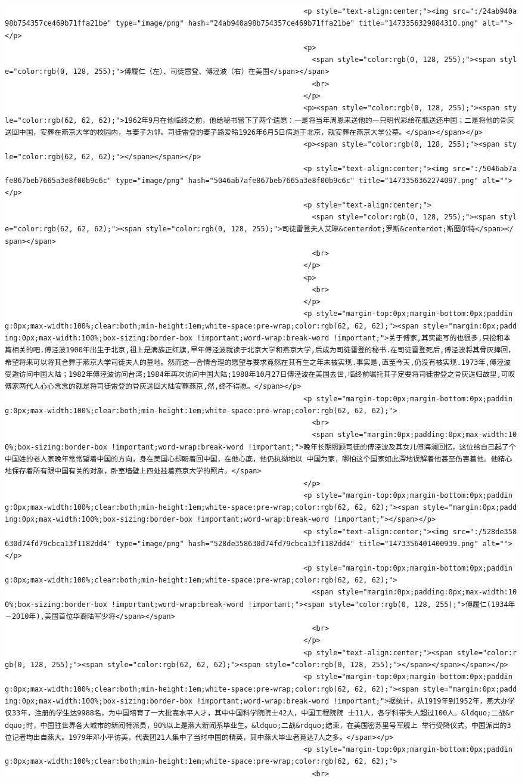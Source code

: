                                                                           <p style="text-align:center;"><img src=":/24ab940a98b754357ce469b71ffa21be" type="image/png" hash="24ab940a98b754357ce469b71ffa21be" title="1473356329884310.png" alt=""></p>
                                                                          <p>
                                                                            <span style="color:rgb(0, 128, 255);"><span style="color:rgb(0, 128, 255);">傅履仁（左）、司徒雷登、傅泾波（右）在美国</span></span>
                                                                            <br>
                                                                          </p>
                                                                          <p><span style="color:rgb(0, 128, 255);"><span style="color:rgb(62, 62, 62);">1962年9月在他临终之前，他给秘书留下了两个遗愿：一是将当年周恩来送他的一只明代彩绘花瓶送还中国；二是将他的骨灰送回中国，安葬在燕京大学的校园内，与妻子为邻。司徒雷登的妻子路爱玲1926年6月5日病逝于北京，就安葬在燕京大学公墓。</span></span></p>
                                                                          <p><span style="color:rgb(0, 128, 255);"><span style="color:rgb(62, 62, 62);"></span></span></p>
                                                                          <p style="text-align:center;"><img src=":/5046ab7afe867beb7665a3e8f00b9c6c" type="image/png" hash="5046ab7afe867beb7665a3e8f00b9c6c" title="1473356362274097.png" alt=""></p>
                                                                          <p style="text-align:center;">
                                                                            <span style="color:rgb(0, 128, 255);"><span style="color:rgb(62, 62, 62);"><span style="color:rgb(0, 128, 255);">司徒雷登夫人艾琳&centerdot;罗斯&centerdot;斯图尔特</span></span></span>
                                                                            <br>
                                                                          </p>
                                                                          <p>
                                                                            <br>
                                                                          </p>
                                                                          <p style="margin-top:0px;margin-bottom:0px;padding:0px;max-width:100%;clear:both;min-height:1em;white-space:pre-wrap;color:rgb(62, 62, 62);"><span style="margin:0px;padding:0px;max-width:100%;box-sizing:border-box !important;word-wrap:break-word !important;">关于傅家,其实能写的也很多,只捡和本篇相关的吧.傅泾波1900年出生于北京,祖上是满族正红旗,早年傅泾波就读于北京大学和燕京大学,后成为司徒雷登的秘书.在司徒雷登死后,傅泾波将其骨灰捧回，希望将来可以将其合葬于燕京大学司徒夫人的墓地。然而这一合情合理的愿望与要求竟然在其有生之年未被实现.事实是,直至今天,仍没有被实现.1973年,傅泾波受邀访问中国大陆；1982年傅泾波访问台湾;1984年再次访问中国大陆;1988年10月27日傅泾波在美国去世,临终前嘱托其子定要将司徒雷登之骨灰送归故里,可叹傅家两代人心心念念的就是将司徒雷登的骨灰送回大陆安葬燕京,然,终不得愿。</span></p>
                                                                          <p style="margin-top:0px;margin-bottom:0px;padding:0px;max-width:100%;clear:both;min-height:1em;white-space:pre-wrap;color:rgb(62, 62, 62);">
                                                                            <br>
                                                                            <span style="margin:0px;padding:0px;max-width:100%;box-sizing:border-box !important;word-wrap:break-word !important;">晚年长期照顾司徒的傅泾波及其女儿傅海澜回忆，这位给自己起了个中国姓的老人家晚年常常望着中国的方向，身在美国心却盼着回中国，在他心底，他仍执拗地以 中国为家，哪怕这个国家如此深地误解着他甚至伤害着他。他精心地保存着所有跟中国有关的对象，卧室墙壁上四处挂着燕京大学的照片。</span>
                                                                          </p>
                                                                          <p style="margin-top:0px;margin-bottom:0px;padding:0px;max-width:100%;clear:both;min-height:1em;white-space:pre-wrap;color:rgb(62, 62, 62);"><span style="margin:0px;padding:0px;max-width:100%;box-sizing:border-box !important;word-wrap:break-word !important;"></span></p>
                                                                          <p style="text-align:center;"><img src=":/528de358630d74fd79cbca13f1182dd4" type="image/png" hash="528de358630d74fd79cbca13f1182dd4" title="1473356401400939.png" alt=""></p>
                                                                          <p style="margin-top:0px;margin-bottom:0px;padding:0px;max-width:100%;clear:both;min-height:1em;white-space:pre-wrap;color:rgb(62, 62, 62);">
                                                                            <span style="margin:0px;padding:0px;max-width:100%;box-sizing:border-box !important;word-wrap:break-word !important;"><span style="color:rgb(0, 128, 255);">傅履仁(1934年－2010年),美国首位华裔陆军少将</span></span>
                                                                            <br>
                                                                          </p>
                                                                          <p style="text-align:center;"><span style="color:rgb(0, 128, 255);"><span style="color:rgb(62, 62, 62);"><span style="color:rgb(0, 128, 255);"></span></span></span></p>
                                                                          <p style="margin-top:0px;margin-bottom:0px;padding:0px;max-width:100%;clear:both;min-height:1em;white-space:pre-wrap;color:rgb(62, 62, 62);"><span style="margin:0px;padding:0px;max-width:100%;box-sizing:border-box !important;word-wrap:break-word !important;">据统计，从1919年到1952年，燕大办学仅33年，注册的学生达9988名，为中国培育了一大批高水平人才，其中中国科学院院士42人，中国工程院院 士11人，各学科带头人超过100人。&ldquo;二战&rdquo;时，中国驻世界各大城市的新闻特派员，90%以上是燕大新闻系毕业生。&ldquo;二战&rdquo;结束，在美国密苏里号军舰上 举行受降仪式，中国派出的3位记者均出自燕大。1979年邓小平访美，代表团21人集中了当时中国的精英，其中燕大毕业者竟达7人之多。</span></p>
                                                                          <p style="margin-top:0px;margin-bottom:0px;padding:0px;max-width:100%;clear:both;min-height:1em;white-space:pre-wrap;color:rgb(62, 62, 62);">
                                                                            <br>